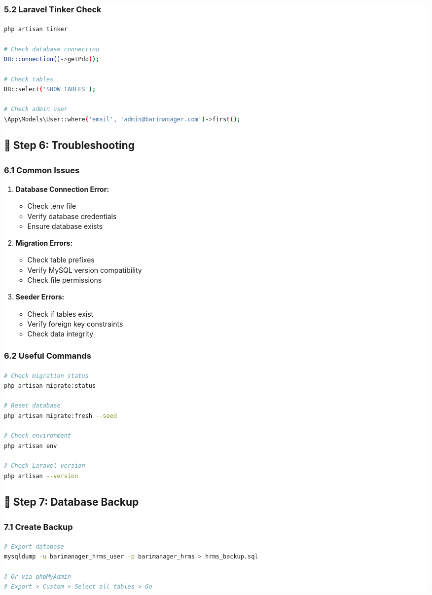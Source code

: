### 5.2 Laravel Tinker Check
```bash
php artisan tinker

# Check database connection
DB::connection()->getPdo();

# Check tables
DB::select('SHOW TABLES');

# Check admin user
\App\Models\User::where('email', 'admin@barimanager.com')->first();
```

## 🔧 Step 6: Troubleshooting

### 6.1 Common Issues
1. **Database Connection Error:**
   - Check .env file
   - Verify database credentials
   - Ensure database exists

2. **Migration Errors:**
   - Check table prefixes
   - Verify MySQL version compatibility
   - Check file permissions

3. **Seeder Errors:**
   - Check if tables exist
   - Verify foreign key constraints
   - Check data integrity

### 6.2 Useful Commands
```bash
# Check migration status
php artisan migrate:status

# Reset database
php artisan migrate:fresh --seed

# Check environment
php artisan env

# Check Laravel version
php artisan --version
```

## 📝 Step 7: Database Backup

### 7.1 Create Backup
```bash
# Export database
mysqldump -u barimanager_hrms_user -p barimanager_hrms > hrms_backup.sql

# Or via phpMyAdmin
# Export > Custom > Select all tables > Go
```
